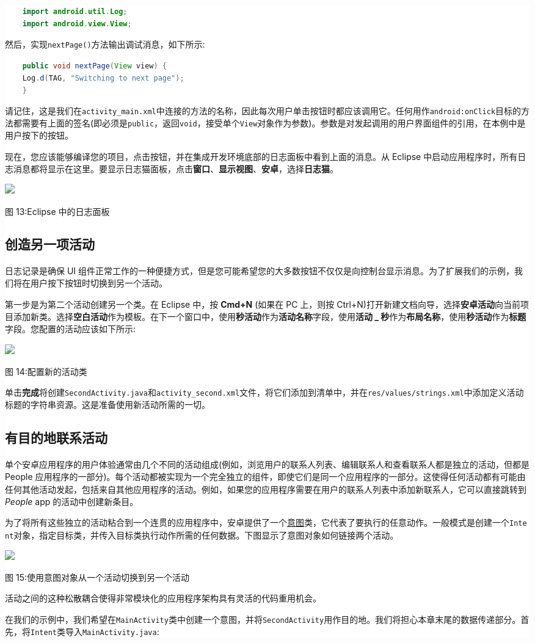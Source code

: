 ```java
    import android.util.Log;
    import android.view.View;

```

然后，实现`nextPage()`方法输出调试消息，如下所示:

```java
    public void nextPage(View view) {
    Log.d(TAG, "Switching to next page");
    }

```

请记住，这是我们在`activity_main.xml`中连接的方法的名称，因此每次用户单击按钮时都应该调用它。任何用作`android:onClick`目标的方法都需要有上面的签名(即必须是`public`，返回`void`，接受单个`View`对象作为参数)。参数是对发起调用的用户界面组件的引用，在本例中是用户按下的按钮。

现在，您应该能够编译您的项目，点击按钮，并在集成开发环境底部的日志面板中看到上面的消息。从 Eclipse 中启动应用程序时，所有日志消息都将显示在这里。要显示日志猫面板，点击**窗口**、**显示视图**、**安卓**，选择**日志猫**。

![](../Images/image014.jpg)

图 13:Eclipse 中的日志面板

## 创造另一项活动

日志记录是确保 UI 组件正常工作的一种便捷方式，但是您可能希望您的大多数按钮不仅仅是向控制台显示消息。为了扩展我们的示例，我们将在用户按下按钮时切换到另一个活动。

第一步是为第二个活动创建另一个类。在 Eclipse 中，按 **Cmd+N** (如果在 PC 上，则按 Ctrl+N)打开新建文档向导，选择**安卓活动**向当前项目添加新类。选择**空白活动**作为模板。在下一个窗口中，使用**秒活动**作为**活动名称**字段，使用**活动 _ 秒**作为**布局名称**，使用**秒活动**作为**标题**字段。您配置的活动应该如下所示:

![](../Images/image015.jpg)

图 14:配置新的活动类

单击**完成**将创建`SecondActivity.java`和`activity_second.xml`文件，将它们添加到清单中，并在`res/values/strings.xml`中添加定义活动标题的字符串资源。这是准备使用新活动所需的一切。

## 有目的地联系活动

单个安卓应用程序的用户体验通常由几个不同的活动组成(例如，浏览用户的联系人列表、编辑联系人和查看联系人都是独立的活动，但都是 People 应用程序的一部分)。每个活动都被实现为一个完全独立的组件，即使它们是同一个应用程序的一部分。这使得任何活动都有可能由任何其他活动发起，包括来自其他应用程序的活动。例如，如果您的应用程序需要在用户的联系人列表中添加新联系人，它可以直接跳转到 *People* app 的活动中创建新条目。

为了将所有这些独立的活动粘合到一个连贯的应用程序中，安卓提供了一个[意图](http://developer.android.com/reference/android/content/Intent.html)类，它代表了要执行的任意动作。一般模式是创建一个`Intent`对象，指定目标类，并传入目标类执行动作所需的任何数据。下图显示了意图对象如何链接两个活动。

![](../Images/image016.png)

图 15:使用意图对象从一个活动切换到另一个活动

活动之间的这种松散耦合使得非常模块化的应用程序架构具有灵活的代码重用机会。

在我们的示例中，我们希望在`MainActivity`类中创建一个意图，并将`SecondActivity`用作目的地。我们将担心本章末尾的数据传递部分。首先，将`Intent`类导入`MainActivity.java`:
